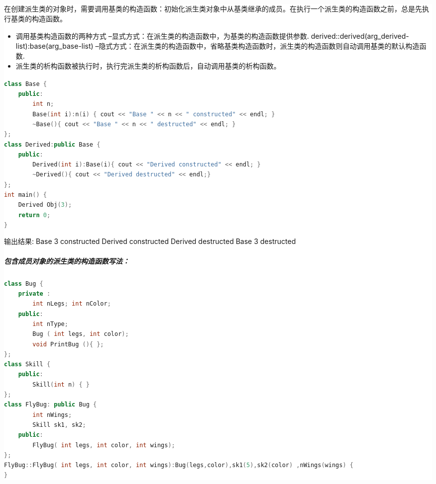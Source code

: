 在创建派生类的对象时，需要调用基类的构造函数：初始化派生类对象中从基类继承的成员。在执行一个派生类的构造函数之前，总是先执行基类的构造函数。

- 调用基类构造函数的两种方式
  –显式方式：在派生类的构造函数中，为基类的构造函数提供参数.
  	derived::derived(arg_derived-list):base(arg_base-list)
  –隐式方式：在派生类的构造函数中，省略基类构造函数时，派生类的构造函数则自动调用基类的默认构造函数.
- 派生类的析构函数被执行时，执行完派生类的析构函数后，自动调用基类的析构函数。


```c++
class Base {
	public:
        int n;
        Base(int i):n(i) { cout << "Base " << n << " constructed" << endl; }
        ~Base(){ cout << "Base " << n << " destructed" << endl; }
};
class Derived:public Base {
    public:
        Derived(int i):Base(i){ cout << "Derived constructed" << endl; }
        ~Derived(){ cout << "Derived destructed" << endl;}
};
int main() { 
    Derived Obj(3); 
    return 0; 
}
```

输出结果:
Base 3 constructed
Derived constructed
Derived destructed
Base 3 destructed

##### 包含成员对象的派生类的构造函数写法：

```c++
class Bug {
    private :
     	int nLegs; int nColor;
    public:
     	int nType;
    	Bug ( int legs, int color);
    	void PrintBug (){ };
};
class Skill {
	public:
 		Skill(int n) { }
};
class FlyBug: public Bug {
    	int nWings;
    	Skill sk1, sk2;
    public:
    	FlyBug( int legs, int color, int wings);
};
FlyBug::FlyBug( int legs, int color, int wings):Bug(legs,color),sk1(5),sk2(color) ,nWings(wings) {
}
```
